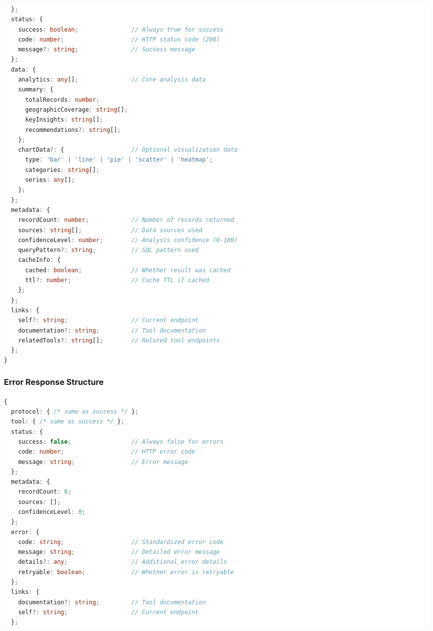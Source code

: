 ```typescript
  };
  status: {
    success: boolean;               // Always true for success
    code: number;                   // HTTP status code (200)
    message?: string;               // Success message
  };
  data: {
    analytics: any[];               // Core analysis data
    summary: {
      totalRecords: number;
      geographicCoverage: string[];
      keyInsights: string[];
      recommendations?: string[];
    };
    chartData?: {                   // Optional visualization data
      type: 'bar' | 'line' | 'pie' | 'scatter' | 'heatmap';
      categories: string[];
      series: any[];
    };
  };
  metadata: {
    recordCount: number;            // Number of records returned
    sources: string[];              // Data sources used
    confidenceLevel: number;        // Analysis confidence (0-100)
    queryPattern?: string;          // SQL pattern used
    cacheInfo: {
      cached: boolean;              // Whether result was cached
      ttl?: number;                 // Cache TTL if cached
    };
  };
  links: {
    self?: string;                  // Current endpoint
    documentation?: string;         // Tool documentation
    relatedTools?: string[];        // Related tool endpoints
  };
}
```

### Error Response Structure
```typescript
{
  protocol: { /* same as success */ };
  tool: { /* same as success */ };
  status: {
    success: false;                 // Always false for errors
    code: number;                   // HTTP error code
    message: string;                // Error message
  };
  metadata: {
    recordCount: 0;
    sources: [];
    confidenceLevel: 0;
  };
  error: {
    code: string;                   // Standardized error code
    message: string;                // Detailed error message
    details?: any;                  // Additional error details
    retryable: boolean;             // Whether error is retryable
  };
  links: {
    documentation?: string;         // Tool documentation
    self?: string;                  // Current endpoint
  };
```